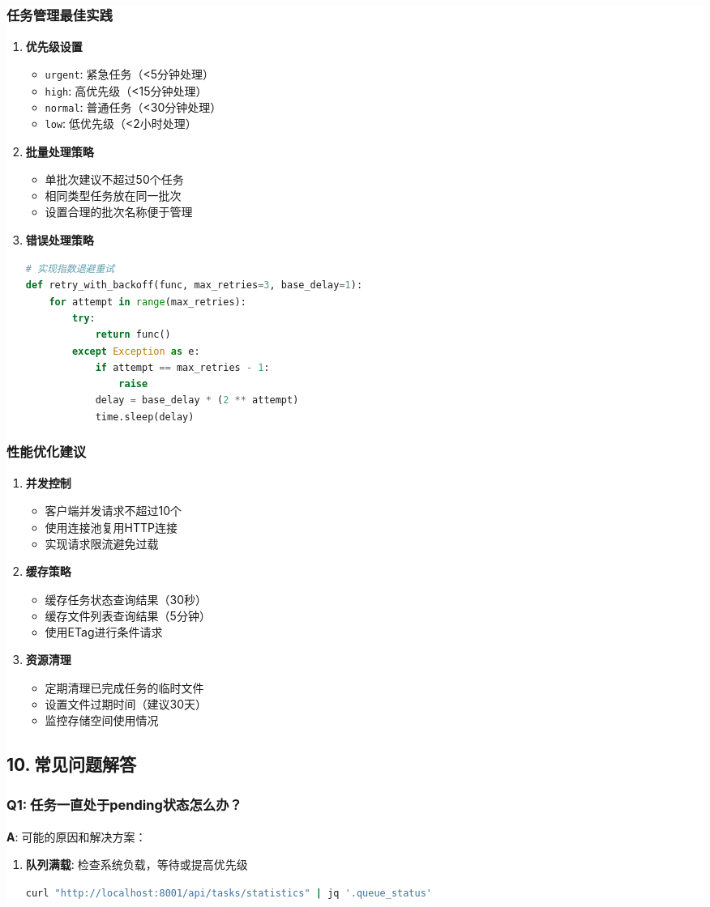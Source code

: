 ### 任务管理最佳实践

1. **优先级设置**
   - `urgent`: 紧急任务（<5分钟处理）
   - `high`: 高优先级（<15分钟处理）
   - `normal`: 普通任务（<30分钟处理）
   - `low`: 低优先级（<2小时处理）

2. **批量处理策略**
   - 单批次建议不超过50个任务
   - 相同类型任务放在同一批次
   - 设置合理的批次名称便于管理

3. **错误处理策略**
   ```python
   # 实现指数退避重试
   def retry_with_backoff(func, max_retries=3, base_delay=1):
       for attempt in range(max_retries):
           try:
               return func()
           except Exception as e:
               if attempt == max_retries - 1:
                   raise
               delay = base_delay * (2 ** attempt)
               time.sleep(delay)
   ```

### 性能优化建议

1. **并发控制**
   - 客户端并发请求不超过10个
   - 使用连接池复用HTTP连接
   - 实现请求限流避免过载

2. **缓存策略**
   - 缓存任务状态查询结果（30秒）
   - 缓存文件列表查询结果（5分钟）
   - 使用ETag进行条件请求

3. **资源清理**
   - 定期清理已完成任务的临时文件
   - 设置文件过期时间（建议30天）
   - 监控存储空间使用情况

## 10. 常见问题解答

### Q1: 任务一直处于pending状态怎么办？

**A**: 可能的原因和解决方案：

1. **队列满载**: 检查系统负载，等待或提高优先级
   ```bash
   curl "http://localhost:8001/api/tasks/statistics" | jq '.queue_status'
   ```
